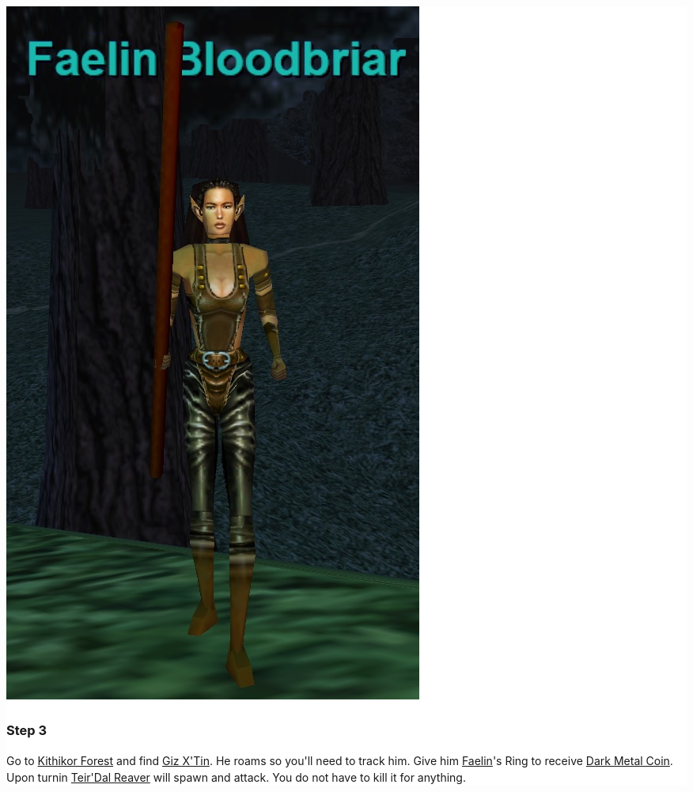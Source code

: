 ![Faelin-Bloodbriar.jpg](/static/guide_images/epics/druid/Faelin-Bloodbriar.jpg)

### Step 3
Go to [Kithikor Forest](/zone/20) and find [Giz X'Tin](/npc/20058). He roams so you'll need to track him. Give him [Faelin](/npc/87019)'s Ring to receive [Dark Metal Coin](/item/20447). Upon turnin [Teir'Dal Reaver](/npc/20190) will spawn and attack. You do not have to kill it for anything.
